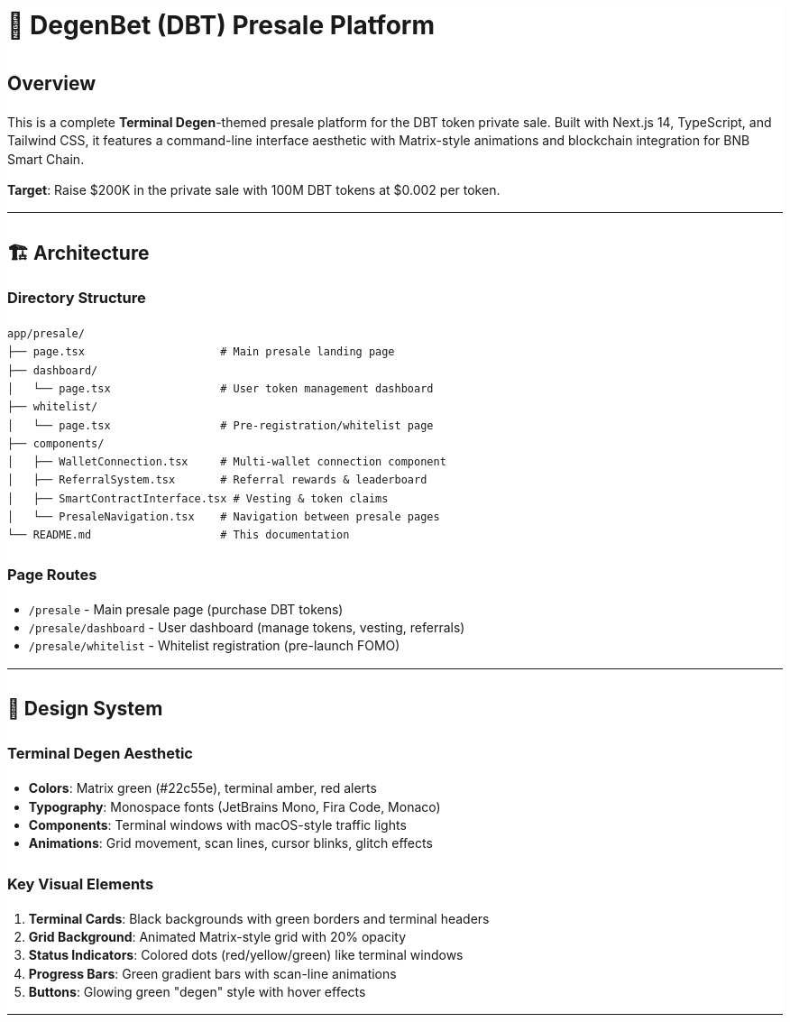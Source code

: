 # 🚀 DegenBet (DBT) Presale Platform

## Overview

This is a complete **Terminal Degen**-themed presale platform for the DBT token private sale. Built with Next.js 14, TypeScript, and Tailwind CSS, it features a command-line interface aesthetic with Matrix-style animations and blockchain integration for BNB Smart Chain.

**Target**: Raise $200K in the private sale with 100M DBT tokens at $0.002 per token.

---

## 🏗️ **Architecture**

### **Directory Structure**
```
app/presale/
├── page.tsx                     # Main presale landing page
├── dashboard/
│   └── page.tsx                 # User token management dashboard
├── whitelist/
│   └── page.tsx                 # Pre-registration/whitelist page
├── components/
│   ├── WalletConnection.tsx     # Multi-wallet connection component
│   ├── ReferralSystem.tsx       # Referral rewards & leaderboard
│   ├── SmartContractInterface.tsx # Vesting & token claims
│   └── PresaleNavigation.tsx    # Navigation between presale pages
└── README.md                    # This documentation
```

### **Page Routes**
- `/presale` - Main presale page (purchase DBT tokens)
- `/presale/dashboard` - User dashboard (manage tokens, vesting, referrals)
- `/presale/whitelist` - Whitelist registration (pre-launch FOMO)

---

## 🎨 **Design System**

### **Terminal Degen Aesthetic**
- **Colors**: Matrix green (#22c55e), terminal amber, red alerts
- **Typography**: Monospace fonts (JetBrains Mono, Fira Code, Monaco)
- **Components**: Terminal windows with macOS-style traffic lights
- **Animations**: Grid movement, scan lines, cursor blinks, glitch effects

### **Key Visual Elements**
1. **Terminal Cards**: Black backgrounds with green borders and terminal headers
2. **Grid Background**: Animated Matrix-style grid with 20% opacity
3. **Status Indicators**: Colored dots (red/yellow/green) like terminal windows
4. **Progress Bars**: Green gradient bars with scan-line animations
5. **Buttons**: Glowing green "degen" style with hover effects

---